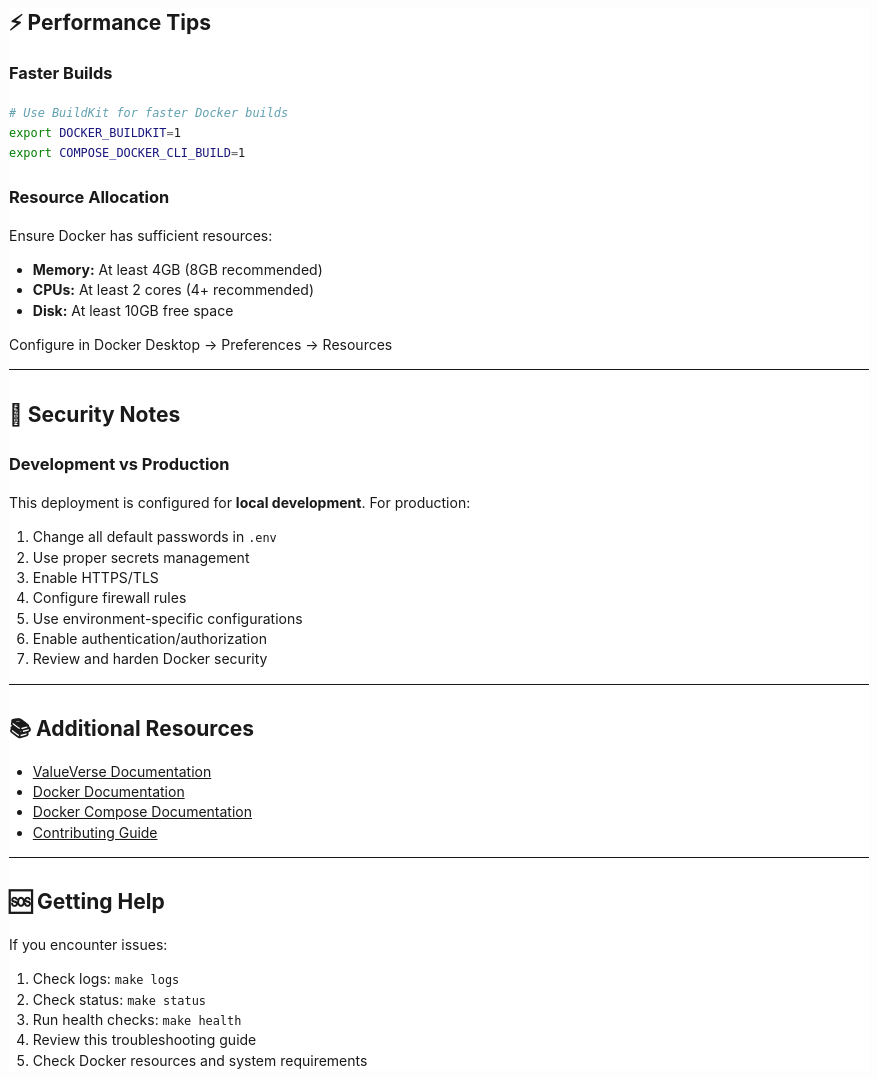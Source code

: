 
## ⚡ Performance Tips

### Faster Builds

```bash
# Use BuildKit for faster Docker builds
export DOCKER_BUILDKIT=1
export COMPOSE_DOCKER_CLI_BUILD=1
```

### Resource Allocation

Ensure Docker has sufficient resources:
- **Memory:** At least 4GB (8GB recommended)
- **CPUs:** At least 2 cores (4+ recommended)
- **Disk:** At least 10GB free space

Configure in Docker Desktop → Preferences → Resources

---

## 🔐 Security Notes

### Development vs Production

This deployment is configured for **local development**. For production:

1. Change all default passwords in `.env`
2. Use proper secrets management
3. Enable HTTPS/TLS
4. Configure firewall rules
5. Use environment-specific configurations
6. Enable authentication/authorization
7. Review and harden Docker security

---

## 📚 Additional Resources

- [ValueVerse Documentation](./docs/)
- [Docker Documentation](https://docs.docker.com/)
- [Docker Compose Documentation](https://docs.docker.com/compose/)
- [Contributing Guide](./CONTRIBUTING.md)

---

## 🆘 Getting Help

If you encounter issues:

1. Check logs: `make logs`
2. Check status: `make status`
3. Run health checks: `make health`
4. Review this troubleshooting guide
5. Check Docker resources and system requirements
